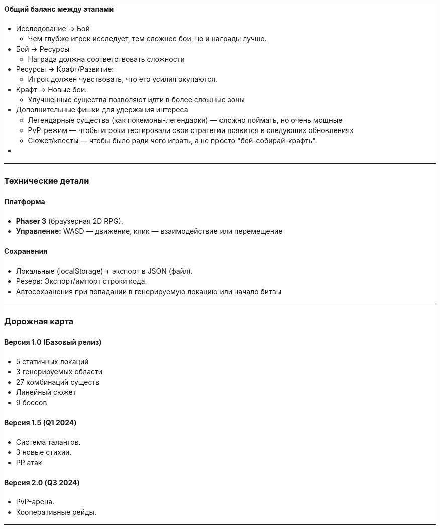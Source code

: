 #### Общий баланс между этапами

- Исследование → Бой
    - Чем глубже игрок исследует, тем сложнее бои, но и награды лучше.
- Бой → Ресурсы
    - Награда должна соответствовать сложности
- Ресурсы → Крафт/Развитие:
    - Игрок должен чувствовать, что его усилия окупаются.
- Крафт → Новые бои:
    - Улучшенные существа позволяют идти в более сложные зоны
- Дополнительные фишки для удержания интереса
    - Легендарные существа (как покемоны-легендарки) — сложно поймать, но очень мощные
    - PvP-режим — чтобы игроки тестировали свои стратегии появится в следующих обновлениях
    - Сюжет/квесты — чтобы было ради чего играть, а не просто "бей-собирай-крафть".
-

---

### **Технические детали**

#### **Платформа**

- **Phaser 3** (браузерная 2D RPG).
- **Управление:** WASD — движение, клик — взаимодействие или перемещение

#### **Сохранения**

- Локальные (localStorage) + экспорт в JSON (файл).
- Резерв: Экспорт/импорт строки кода.
- Автосохранения при попадании в генерируемую локацию или начало битвы

---

### **Дорожная карта**

#### **Версия 1.0 (Базовый релиз)**

- 5 статичных локаций
- 3 генерируемых области
- 27 комбинаций существ
- Линейный сюжет
- 9 боссов

#### **Версия 1.5 (Q1 2024)**

- Система талантов.
- 3 новые стихии.
- PP атак

#### **Версия 2.0 (Q3 2024)**

- PvP-арена.
- Кооперативные рейды.

---